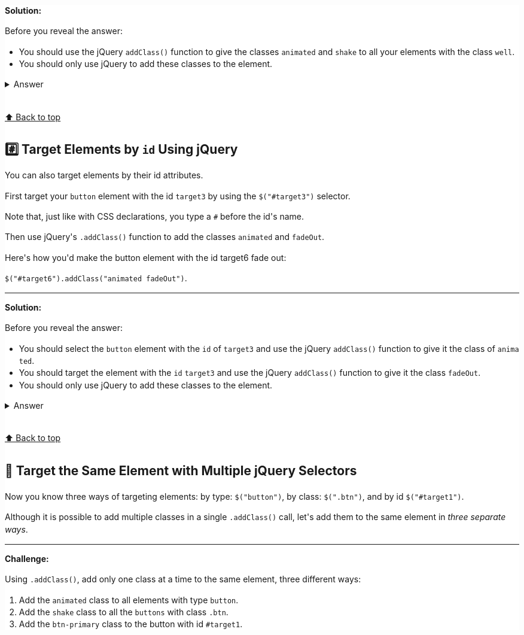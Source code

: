 
**Solution:**

Before you reveal the answer: 

- You should use the jQuery `addClass()` function to give the classes `animated` and `shake` to all your elements with the class `well`.
- You should only use jQuery to add these classes to the element.

<details><summary>Answer</summary></details>

<br>[⬆ Back to top](#table-of-contents)

## #️⃣ Target Elements by `id` Using jQuery

You can also target elements by their id attributes.

First target your `button` element with the id `target3` by using the `$("#target3")` selector.

Note that, just like with CSS declarations, you type a `#` before the id's name.

Then use jQuery's `.addClass()` function to add the classes `animated` and `fadeOut`.

Here's how you'd make the button element with the id target6 fade out:

`$("#target6").addClass("animated fadeOut")`.

---
**Solution:**

Before you reveal the answer: 

- You should select the `button` element with the `id` of `target3` and use the jQuery `addClass()` function to give it the class of `animated`.
- You should target the element with the `id` `target3` and use the jQuery `addClass()` function to give it the class `fadeOut`.
- You should only use jQuery to add these classes to the element.

<details><summary>Answer</summary></details>

<br>[⬆ Back to top](#table-of-contents)

## 💱 Target the Same Element with Multiple jQuery Selectors

Now you know three ways of targeting elements: by type: `$("button")`, by class: `$(".btn")`, and by id `$("#target1")`.

Although it is possible to add multiple classes in a single `.addClass()` call, let's add them to the same element in _three separate ways_.

---

**Challenge:**

Using `.addClass()`, add only one class at a time to the same element, three different ways:

1. Add the `animated` class to all elements with type `button`.
2. Add the `shake` class to all the `buttons` with class `.btn`.
3. Add the `btn-primary` class to the button with id `#target1`.
